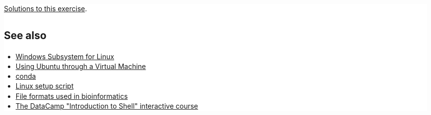 [Solutions to this exercise](cl_solutions.md).

## See also

- [Windows Subsystem for Linux](wsl.md)
- [Using Ubuntu through a Virtual Machine](ubuntu_virtualbox.md)
- [conda](conda.md)
- [Linux setup script](linux_setup.md)
- [File formats used in bioinformatics](file_formats.md)
- [The DataCamp "Introduction to Shell" interactive course](https://www.datacamp.com/courses/introduction-to-shell-for-data-science)